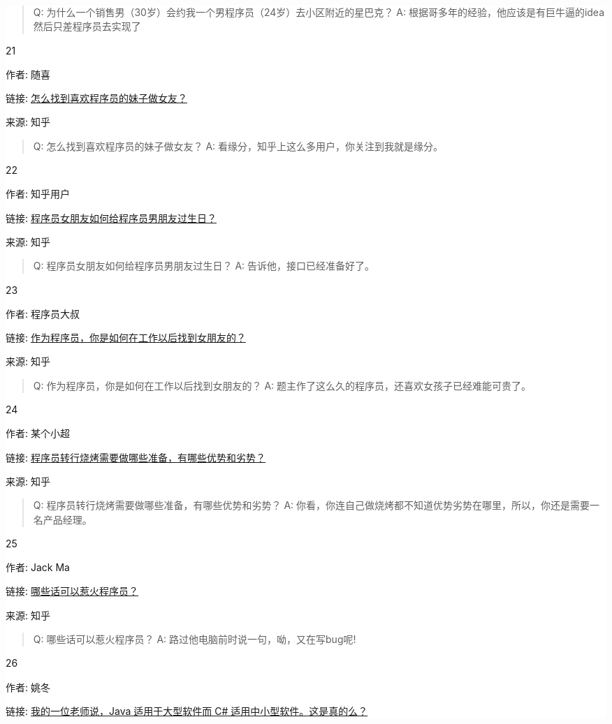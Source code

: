 > Q: 为什么一个销售男（30岁）会约我一个男程序员（24岁）去小区附近的星巴克？
A: 根据哥多年的经验，他应该是有巨牛逼的idea然后只差程序员去实现了

21

作者: 随喜

链接: [怎么找到喜欢程序员的妹子做女友？](https://www.zhihu.com/question/66249920/answer/300623623)

来源: 知乎

> Q: 怎么找到喜欢程序员的妹子做女友？
A: 看缘分，知乎上这么多用户，你关注到我就是缘分。

22

作者: 知乎用户

链接: [程序员女朋友如何给程序员男朋友过生日？](https://www.zhihu.com/question/19921151/answer/13550240)

来源: 知乎

> Q: 程序员女朋友如何给程序员男朋友过生日？
A: 告诉他，接口已经准备好了。

23

作者: 程序员大叔

链接: [作为程序员，你是如何在工作以后找到女朋友的？](https://www.zhihu.com/question/38200429/answer/75361639)

来源: 知乎

> Q: 作为程序员，你是如何在工作以后找到女朋友的？
A: 题主作了这么久的程序员，还喜欢女孩子已经难能可贵了。

24

作者: 某个小超

链接: [程序员转行烧烤需要做哪些准备，有哪些优势和劣势？](https://www.zhihu.com/question/21333711/answer/17953891)

来源: 知乎

> Q: 程序员转行烧烤需要做哪些准备，有哪些优势和劣势？
A: 你看，你连自己做烧烤都不知道优势劣势在哪里，所以，你还是需要一名产品经理。

25

作者: Jack Ma

链接: [哪些话可以惹火程序员？](https://www.zhihu.com/question/37017953/answer/70032115)

来源: 知乎

> Q: 哪些话可以惹火程序员？
A: 路过他电脑前时说一句，呦，又在写bug呢!

26

作者: 姚冬

链接: [我的一位老师说，Java 适用于大型软件而 C# 适用中小型软件。这是真的么？](https://www.zhihu.com/question/27511902/answer/36931243)

